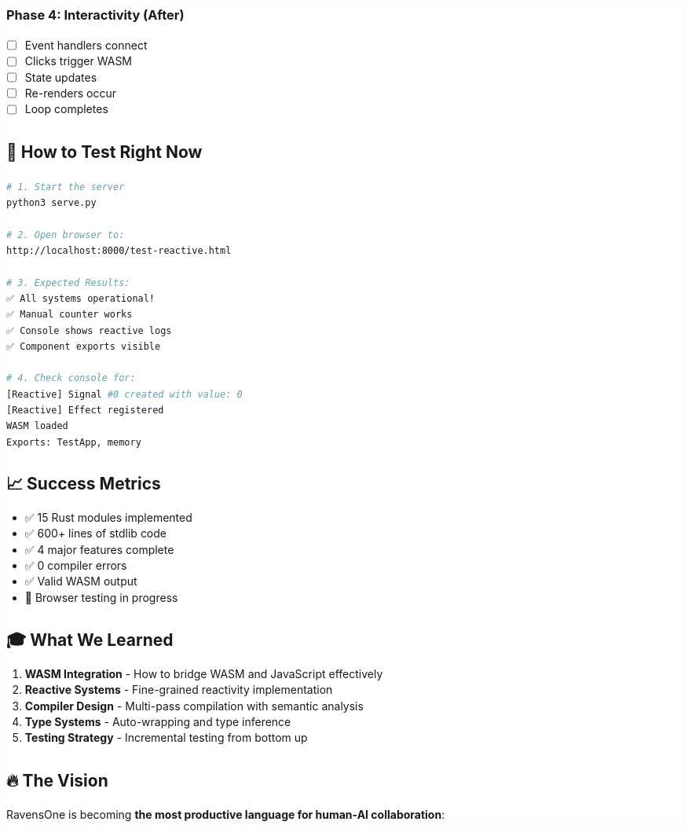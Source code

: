 ### Phase 4: Interactivity (After)
- [ ] Event handlers connect
- [ ] Clicks trigger WASM
- [ ] State updates
- [ ] Re-renders occur
- [ ] Loop completes

## 🚀 How to Test Right Now

```bash
# 1. Start the server
python3 serve.py

# 2. Open browser to:
http://localhost:8000/test-reactive.html

# 3. Expected Results:
✅ All systems operational!
✅ Manual counter works
✅ Console shows reactive logs
✅ Component exports visible

# 4. Check console for:
[Reactive] Signal #0 created with value: 0
[Reactive] Effect registered
WASM loaded
Exports: TestApp, memory
```

## 📈 Success Metrics

- ✅ 15 Rust modules implemented
- ✅ 600+ lines of stdlib code
- ✅ 4 major features complete
- ✅ 0 compiler errors
- ✅ Valid WASM output
- 🔄 Browser testing in progress

## 🎓 What We Learned

1. **WASM Integration** - How to bridge WASM and JavaScript effectively
2. **Reactive Systems** - Fine-grained reactivity implementation
3. **Compiler Design** - Multi-pass compilation with semantic analysis
4. **Type Systems** - Auto-wrapping and type inference
5. **Testing Strategy** - Incremental testing from bottom up

## 🔥 The Vision

RavensOne is becoming **the most productive language for human-AI collaboration**:
